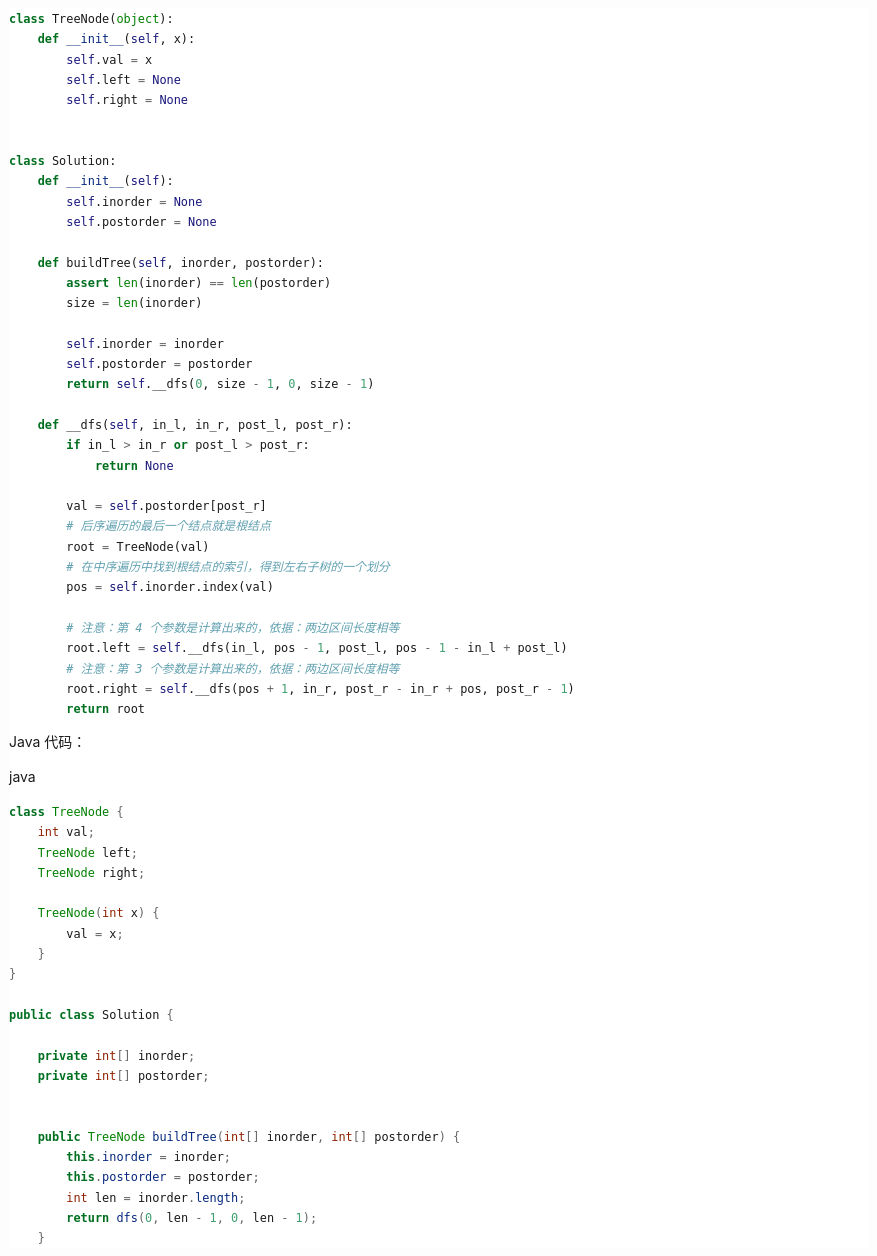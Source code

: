 ```python
class TreeNode(object):
    def __init__(self, x):
        self.val = x
        self.left = None
        self.right = None


class Solution:
    def __init__(self):
        self.inorder = None
        self.postorder = None

    def buildTree(self, inorder, postorder):
        assert len(inorder) == len(postorder)
        size = len(inorder)

        self.inorder = inorder
        self.postorder = postorder
        return self.__dfs(0, size - 1, 0, size - 1)

    def __dfs(self, in_l, in_r, post_l, post_r):
        if in_l > in_r or post_l > post_r:
            return None

        val = self.postorder[post_r]
        # 后序遍历的最后一个结点就是根结点
        root = TreeNode(val)
        # 在中序遍历中找到根结点的索引，得到左右子树的一个划分
        pos = self.inorder.index(val)

        # 注意：第 4 个参数是计算出来的，依据：两边区间长度相等
        root.left = self.__dfs(in_l, pos - 1, post_l, pos - 1 - in_l + post_l)
        # 注意：第 3 个参数是计算出来的，依据：两边区间长度相等
        root.right = self.__dfs(pos + 1, in_r, post_r - in_r + pos, post_r - 1)
        return root
```

Java 代码：

java

```java
class TreeNode {
    int val;
    TreeNode left;
    TreeNode right;

    TreeNode(int x) {
        val = x;
    }
}

public class Solution {

    private int[] inorder;
    private int[] postorder;


    public TreeNode buildTree(int[] inorder, int[] postorder) {
        this.inorder = inorder;
        this.postorder = postorder;
        int len = inorder.length;
        return dfs(0, len - 1, 0, len - 1);
    }
```